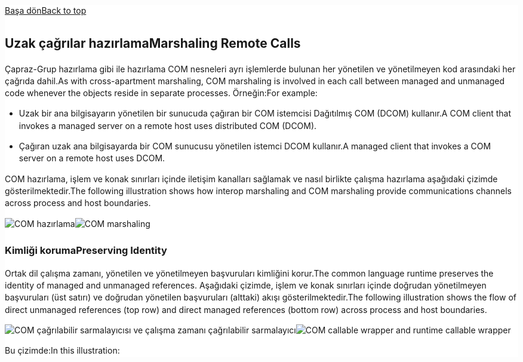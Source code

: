  [<span data-ttu-id="2a960-185">Başa dön</span><span class="sxs-lookup"><span data-stu-id="2a960-185">Back to top</span></span>](#top)  
  
<a name="marshaling_remote_calls"></a>   
## <a name="marshaling-remote-calls"></a><span data-ttu-id="2a960-186">Uzak çağrılar hazırlama</span><span class="sxs-lookup"><span data-stu-id="2a960-186">Marshaling Remote Calls</span></span>  
 <span data-ttu-id="2a960-187">Çapraz-Grup hazırlama gibi ile hazırlama COM nesneleri ayrı işlemlerde bulunan her yönetilen ve yönetilmeyen kod arasındaki her çağrıda dahil.</span><span class="sxs-lookup"><span data-stu-id="2a960-187">As with cross-apartment marshaling, COM marshaling is involved in each call between managed and unmanaged code whenever the objects reside in separate processes.</span></span> <span data-ttu-id="2a960-188">Örneğin:</span><span class="sxs-lookup"><span data-stu-id="2a960-188">For example:</span></span>  
  
- <span data-ttu-id="2a960-189">Uzak bir ana bilgisayarın yönetilen bir sunucuda çağıran bir COM istemcisi Dağıtılmış COM (DCOM) kullanır.</span><span class="sxs-lookup"><span data-stu-id="2a960-189">A COM client that invokes a managed server on a remote host uses distributed COM (DCOM).</span></span>  
  
- <span data-ttu-id="2a960-190">Çağıran uzak ana bilgisayarda bir COM sunucusu yönetilen istemci DCOM kullanır.</span><span class="sxs-lookup"><span data-stu-id="2a960-190">A managed client that invokes a COM server on a remote host uses DCOM.</span></span>  
  
 <span data-ttu-id="2a960-191">COM hazırlama, işlem ve konak sınırları içinde iletişim kanalları sağlamak ve nasıl birlikte çalışma hazırlama aşağıdaki çizimde gösterilmektedir.</span><span class="sxs-lookup"><span data-stu-id="2a960-191">The following illustration shows how interop marshaling and COM marshaling provide communications channels across process and host boundaries.</span></span>  
  
 <span data-ttu-id="2a960-192">![COM hazırlama](./media/interop-marshaling/interop-and-com-marshaling.gif "çapraz işlem hazırlama")</span><span class="sxs-lookup"><span data-stu-id="2a960-192">![COM marshaling](./media/interop-marshaling/interop-and-com-marshaling.gif "Cross-process marshaling")</span></span>  
  
### <a name="preserving-identity"></a><span data-ttu-id="2a960-193">Kimliği koruma</span><span class="sxs-lookup"><span data-stu-id="2a960-193">Preserving Identity</span></span>  
 <span data-ttu-id="2a960-194">Ortak dil çalışma zamanı, yönetilen ve yönetilmeyen başvuruları kimliğini korur.</span><span class="sxs-lookup"><span data-stu-id="2a960-194">The common language runtime preserves the identity of managed and unmanaged references.</span></span> <span data-ttu-id="2a960-195">Aşağıdaki çizimde, işlem ve konak sınırları içinde doğrudan yönetilmeyen başvuruları (üst satırı) ve doğrudan yönetilen başvuruları (alttaki) akışı gösterilmektedir.</span><span class="sxs-lookup"><span data-stu-id="2a960-195">The following illustration shows the flow of direct unmanaged references (top row) and direct managed references (bottom row) across process and host boundaries.</span></span>  
  
 <span data-ttu-id="2a960-196">![COM çağrılabilir sarmalayıcısı ve çalışma zamanı çağrılabilir sarmalayıcı](./media/interop-marshaling/interop-direct-ref-across-process.gif "işlemi ve konak sınırlarından geçirirken başvurusu")</span><span class="sxs-lookup"><span data-stu-id="2a960-196">![COM callable wrapper and runtime callable wrapper](./media/interop-marshaling/interop-direct-ref-across-process.gif "Reference passing across process and host boundaries")</span></span>  
  
 <span data-ttu-id="2a960-197">Bu çizimde:</span><span class="sxs-lookup"><span data-stu-id="2a960-197">In this illustration:</span></span>  
  
